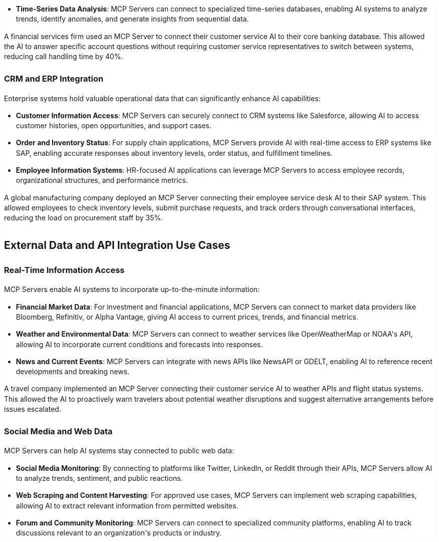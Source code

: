 - **Time-Series Data Analysis**: MCP Servers can connect to specialized time-series databases, enabling AI systems to analyze trends, identify anomalies, and generate insights from sequential data.

A financial services firm used an MCP Server to connect their customer service AI to their core banking database. This allowed the AI to answer specific account questions without requiring customer service representatives to switch between systems, reducing call handling time by 40%.

### CRM and ERP Integration

Enterprise systems hold valuable operational data that can significantly enhance AI capabilities:

- **Customer Information Access**: MCP Servers can securely connect to CRM systems like Salesforce, allowing AI to access customer histories, open opportunities, and support cases.

- **Order and Inventory Status**: For supply chain applications, MCP Servers provide AI with real-time access to ERP systems like SAP, enabling accurate responses about inventory levels, order status, and fulfillment timelines.

- **Employee Information Systems**: HR-focused AI applications can leverage MCP Servers to access employee records, organizational structures, and performance metrics.

A global manufacturing company deployed an MCP Server connecting their employee service desk AI to their SAP system. This allowed employees to check inventory levels, submit purchase requests, and track orders through conversational interfaces, reducing the load on procurement staff by 35%.

## External Data and API Integration Use Cases

### Real-Time Information Access

MCP Servers enable AI systems to incorporate up-to-the-minute information:

- **Financial Market Data**: For investment and financial applications, MCP Servers can connect to market data providers like Bloomberg, Refinitiv, or Alpha Vantage, giving AI access to current prices, trends, and financial metrics.

- **Weather and Environmental Data**: MCP Servers can connect to weather services like OpenWeatherMap or NOAA's API, allowing AI to incorporate current conditions and forecasts into responses.

- **News and Current Events**: MCP Servers can integrate with news APIs like NewsAPI or GDELT, enabling AI to reference recent developments and breaking news.

A travel company implemented an MCP Server connecting their customer service AI to weather APIs and flight status systems. This allowed the AI to proactively warn travelers about potential weather disruptions and suggest alternative arrangements before issues escalated.

### Social Media and Web Data

MCP Servers can help AI systems stay connected to public web data:

- **Social Media Monitoring**: By connecting to platforms like Twitter, LinkedIn, or Reddit through their APIs, MCP Servers allow AI to analyze trends, sentiment, and public reactions.

- **Web Scraping and Content Harvesting**: For approved use cases, MCP Servers can implement web scraping capabilities, allowing AI to extract relevant information from permitted websites.

- **Forum and Community Monitoring**: MCP Servers can connect to specialized community platforms, enabling AI to track discussions relevant to an organization's products or industry.

